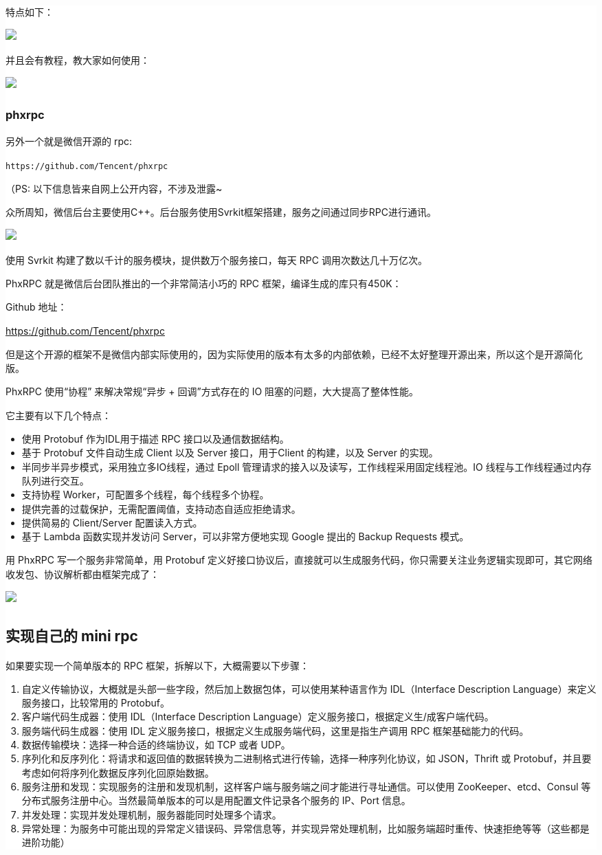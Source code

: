 特点如下：

![](https://cdn.how2cs.cn/csguide/064436.png)



并且会有教程，教大家如何使用：

![](https://cdn.how2cs.cn/csguide/064511.png)



### phxrpc

另外一个就是微信开源的 rpc:

```https://github.com/Tencent/phxrpc```

（PS: 以下信息皆来自网上公开内容，不涉及泄露~

众所周知，微信后台主要使用C++。后台服务使用Svrkit框架搭建，服务之间通过同步RPC进行通讯。

![](https://cdn.how2cs.cn/gzh/008i3skNgy1gs4ut934zxj30em0cotat.jpg)

使用 Svrkit 构建了数以千计的服务模块，提供数万个服务接口，每天 RPC 调用次数达几十万亿次。

PhxRPC 就是微信后台团队推出的一个非常简洁小巧的 RPC 框架，编译生成的库只有450K：

Github 地址：

https://github.com/Tencent/phxrpc

但是这个开源的框架不是微信内部实际使用的，因为实际使用的版本有太多的内部依赖，已经不太好整理开源出来，所以这个是开源简化版。

PhxRPC  使用“协程” 来解决常规“异步 + 回调”方式存在的  IO 阻塞的问题，大大提高了整体性能。

它主要有以下几个特点：

*  使用 Protobuf 作为IDL用于描述 RPC 接口以及通信数据结构。
*  基于 Protobuf 文件自动生成 Client 以及 Server 接口，用于Client 的构建，以及 Server 的实现。
*  半同步半异步模式，采用独立多IO线程，通过 Epoll 管理请求的接入以及读写，工作线程采用固定线程池。IO 线程与工作线程通过内存队列进行交互。
*  支持协程 Worker，可配置多个线程，每个线程多个协程。
*  提供完善的过载保护，无需配置阈值，支持动态自适应拒绝请求。
*  提供简易的 Client/Server 配置读入方式。
*  基于 Lambda 函数实现并发访问 Server，可以非常方便地实现 Google 提出的 Backup Requests 模式。

用 PhxRPC 写一个服务非常简单，用 Protobuf 定义好接口协议后，直接就可以生成服务代码，你只需要关注业务逻辑实现即可，其它网络收发包、协议解析都由框架完成了：

![](https://cdn.how2cs.cn/gzh/008i3skNgy1gs4uqq4xjhj30uc0u07b6.jpg)



## 实现自己的 mini rpc

如果要实现一个简单版本的 RPC 框架，拆解以下，大概需要以下步骤：

1. 自定义传输协议，大概就是头部一些字段，然后加上数据包体，可以使用某种语言作为 IDL（Interface Description Language）来定义服务接口，比较常用的 Protobuf。
2. 客户端代码生成器：使用 IDL（Interface Description Language）定义服务接口，根据定义生/成客户端代码。
3. 服务端代码生成器：使用 IDL 定义服务接口，根据定义生成服务端代码，这里是指生产调用 RPC 框架基础能力的代码。
4. 数据传输模块：选择一种合适的终端协议，如 TCP 或者 UDP。
5. 序列化和反序列化：将请求和返回值的数据转换为二进制格式进行传输，选择一种序列化协议，如 JSON，Thrift 或 Protobuf，并且要考虑如何将序列化数据反序列化回原始数据。
6. 服务注册和发现：实现服务的注册和发现机制，这样客户端与服务端之间才能进行寻址通信。可以使用 ZooKeeper、etcd、Consul 等分布式服务注册中心。当然最简单版本的可以是用配置文件记录各个服务的 IP、Port 信息。
7. 并发处理：实现并发处理机制，服务器能同时处理多个请求。
8. 异常处理：为服务中可能出现的异常定义错误码、异常信息等，并实现异常处理机制，比如服务端超时重传、快速拒绝等等（这些都是进阶功能）
```